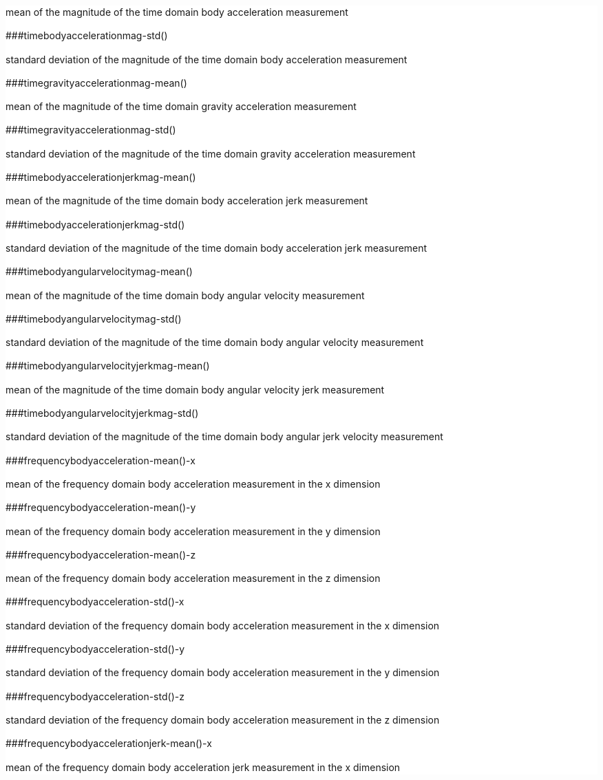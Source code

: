 mean of the magnitude of the time domain body acceleration measurement

###timebodyaccelerationmag-std()

standard deviation of the magnitude of the time domain body acceleration measurement

###timegravityaccelerationmag-mean()

mean of the magnitude of the time domain gravity acceleration measurement

###timegravityaccelerationmag-std()

standard deviation of the magnitude of the time domain gravity acceleration measurement

###timebodyaccelerationjerkmag-mean()

mean of the magnitude of the time domain body acceleration jerk measurement

###timebodyaccelerationjerkmag-std()

standard deviation of the magnitude of the time domain body acceleration jerk measurement

###timebodyangularvelocitymag-mean()

mean of the magnitude of the time domain body angular velocity measurement

###timebodyangularvelocitymag-std()

standard deviation of the magnitude of the time domain body angular velocity measurement

###timebodyangularvelocityjerkmag-mean()

mean of the magnitude of the time domain body angular velocity jerk measurement

###timebodyangularvelocityjerkmag-std()

standard deviation of the magnitude of the time domain body angular jerk velocity measurement

###frequencybodyacceleration-mean()-x

mean of the frequency domain body acceleration measurement in the x dimension

###frequencybodyacceleration-mean()-y

mean of the frequency domain body acceleration measurement in the y dimension

###frequencybodyacceleration-mean()-z

mean of the frequency domain body acceleration measurement in the z dimension

###frequencybodyacceleration-std()-x

standard deviation of the frequency domain body acceleration measurement in the x dimension

###frequencybodyacceleration-std()-y

standard deviation of the frequency domain body acceleration measurement in the y dimension

###frequencybodyacceleration-std()-z

standard deviation of the frequency domain body acceleration measurement in the z dimension

###frequencybodyaccelerationjerk-mean()-x

mean of the frequency domain body acceleration jerk measurement in the x dimension
